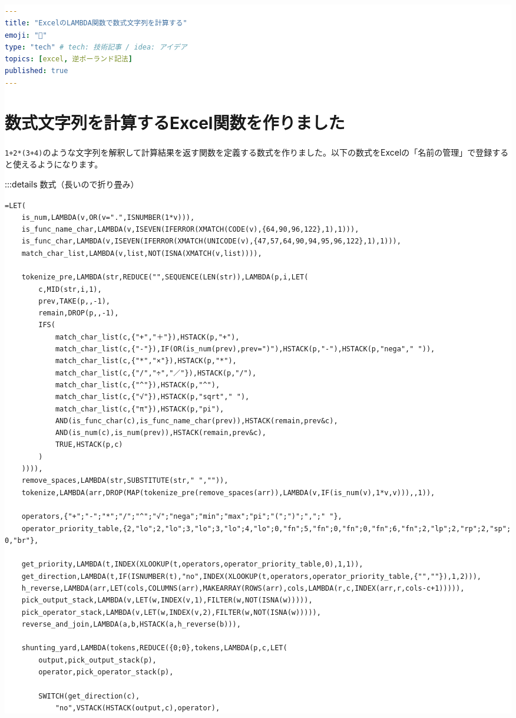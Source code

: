 ```yaml
---
title: "ExcelのLAMBDA関数で数式文字列を計算する"
emoji: "🚂"
type: "tech" # tech: 技術記事 / idea: アイデア
topics: [excel, 逆ポーランド記法]
published: true
---
```


# 数式文字列を計算するExcel関数を作りました

`1+2*(3+4)`のような文字列を解釈して計算結果を返す関数を定義する数式を作りました。以下の数式をExcelの「名前の管理」で登録すると使えるようになります。

:::details 数式（長いので折り畳み）
```
=LET(
    is_num,LAMBDA(v,OR(v=".",ISNUMBER(1*v))),
    is_func_name_char,LAMBDA(v,ISEVEN(IFERROR(XMATCH(CODE(v),{64,90,96,122},1),1))),
    is_func_char,LAMBDA(v,ISEVEN(IFERROR(XMATCH(UNICODE(v),{47,57,64,90,94,95,96,122},1),1))),
    match_char_list,LAMBDA(v,list,NOT(ISNA(XMATCH(v,list)))),

    tokenize_pre,LAMBDA(str,REDUCE("",SEQUENCE(LEN(str)),LAMBDA(p,i,LET(
        c,MID(str,i,1),
        prev,TAKE(p,,-1),
        remain,DROP(p,,-1),
        IFS(
            match_char_list(c,{"+","＋"}),HSTACK(p,"+"),
            match_char_list(c,{"-"}),IF(OR(is_num(prev),prev=")"),HSTACK(p,"-"),HSTACK(p,"nega"," ")),
            match_char_list(c,{"*","×"}),HSTACK(p,"*"),
            match_char_list(c,{"/","÷","／"}),HSTACK(p,"/"),
            match_char_list(c,{"^"}),HSTACK(p,"^"),
            match_char_list(c,{"√"}),HSTACK(p,"sqrt"," "),
            match_char_list(c,{"π"}),HSTACK(p,"pi"),
            AND(is_func_char(c),is_func_name_char(prev)),HSTACK(remain,prev&c),
            AND(is_num(c),is_num(prev)),HSTACK(remain,prev&c),
            TRUE,HSTACK(p,c)
        )
    )))),
    remove_spaces,LAMBDA(str,SUBSTITUTE(str," ","")),
    tokenize,LAMBDA(arr,DROP(MAP(tokenize_pre(remove_spaces(arr)),LAMBDA(v,IF(is_num(v),1*v,v))),,1)),

    operators,{"+";"-";"*";"/";"^";"√";"nega";"min";"max";"pi";"(";")";",";" "},
    operator_priority_table,{2,"lo";2,"lo";3,"lo";3,"lo";4,"lo";0,"fn";5,"fn";0,"fn";0,"fn";6,"fn";2,"lp";2,"rp";2,"sp";0,"br"},

    get_priority,LAMBDA(t,INDEX(XLOOKUP(t,operators,operator_priority_table,0),1,1)),
    get_direction,LAMBDA(t,IF(ISNUMBER(t),"no",INDEX(XLOOKUP(t,operators,operator_priority_table,{"",""}),1,2))),
    h_reverse,LAMBDA(arr,LET(cols,COLUMNS(arr),MAKEARRAY(ROWS(arr),cols,LAMBDA(r,c,INDEX(arr,r,cols-c+1))))),
    pick_output_stack,LAMBDA(v,LET(w,INDEX(v,1),FILTER(w,NOT(ISNA(w))))),
    pick_operator_stack,LAMBDA(v,LET(w,INDEX(v,2),FILTER(w,NOT(ISNA(w))))),
    reverse_and_join,LAMBDA(a,b,HSTACK(a,h_reverse(b))),

    shunting_yard,LAMBDA(tokens,REDUCE({0;0},tokens,LAMBDA(p,c,LET(
        output,pick_output_stack(p),
        operator,pick_operator_stack(p),

        SWITCH(get_direction(c),
            "no",VSTACK(HSTACK(output,c),operator),
```

[^1]: 再帰下降構文解析でやろうと思ったらすぐスタックオーバーフローになってしまってダメでした。
[^2]: 関数扱いで不都合は生じないよね？
[^3]: 出力キューを0で初期化しているのは`""`とするより文字数が少ないからだった気がします。